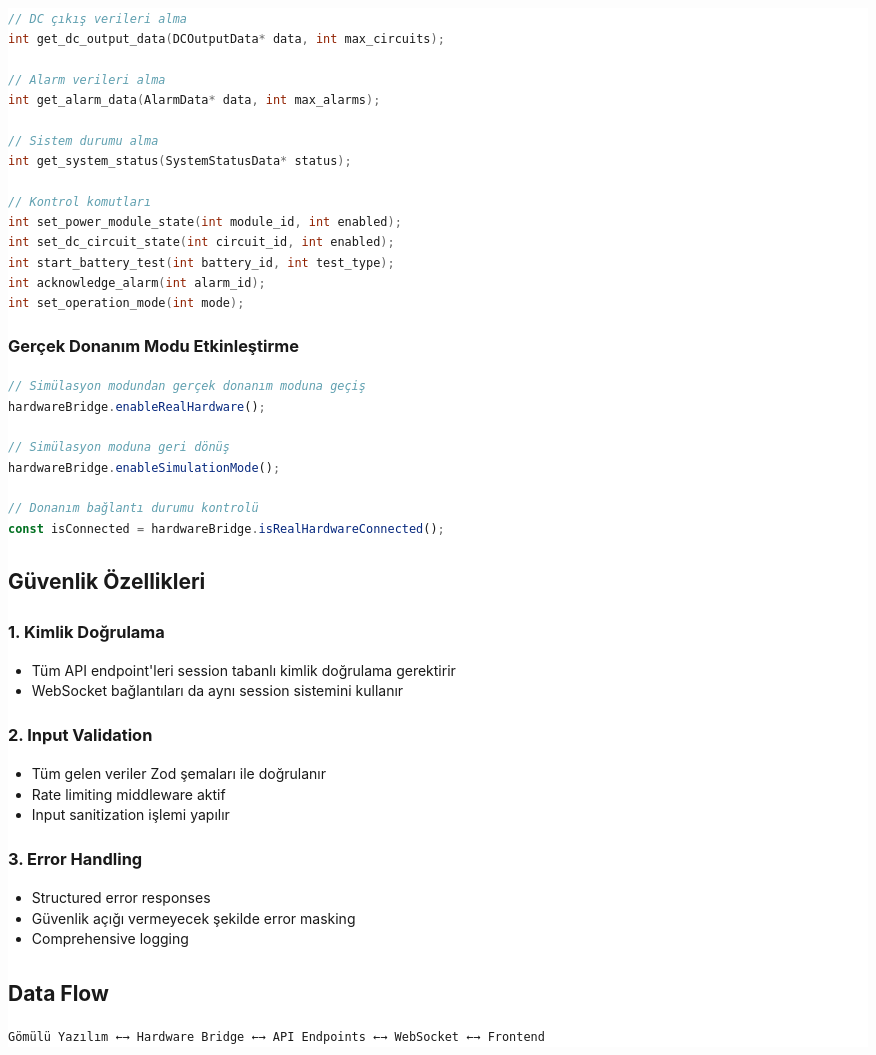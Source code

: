 ```c
// DC çıkış verileri alma
int get_dc_output_data(DCOutputData* data, int max_circuits);

// Alarm verileri alma
int get_alarm_data(AlarmData* data, int max_alarms);

// Sistem durumu alma
int get_system_status(SystemStatusData* status);

// Kontrol komutları
int set_power_module_state(int module_id, int enabled);
int set_dc_circuit_state(int circuit_id, int enabled);
int start_battery_test(int battery_id, int test_type);
int acknowledge_alarm(int alarm_id);
int set_operation_mode(int mode);
```

### Gerçek Donanım Modu Etkinleştirme
```typescript
// Simülasyon modundan gerçek donanım moduna geçiş
hardwareBridge.enableRealHardware();

// Simülasyon moduna geri dönüş
hardwareBridge.enableSimulationMode();

// Donanım bağlantı durumu kontrolü
const isConnected = hardwareBridge.isRealHardwareConnected();
```

## Güvenlik Özellikleri

### 1. Kimlik Doğrulama
- Tüm API endpoint'leri session tabanlı kimlik doğrulama gerektirir
- WebSocket bağlantıları da aynı session sistemini kullanır

### 2. Input Validation
- Tüm gelen veriler Zod şemaları ile doğrulanır
- Rate limiting middleware aktif
- Input sanitization işlemi yapılır

### 3. Error Handling
- Structured error responses
- Güvenlik açığı vermeyecek şekilde error masking
- Comprehensive logging

## Data Flow

```
Gömülü Yazılım ←→ Hardware Bridge ←→ API Endpoints ←→ WebSocket ←→ Frontend
```
